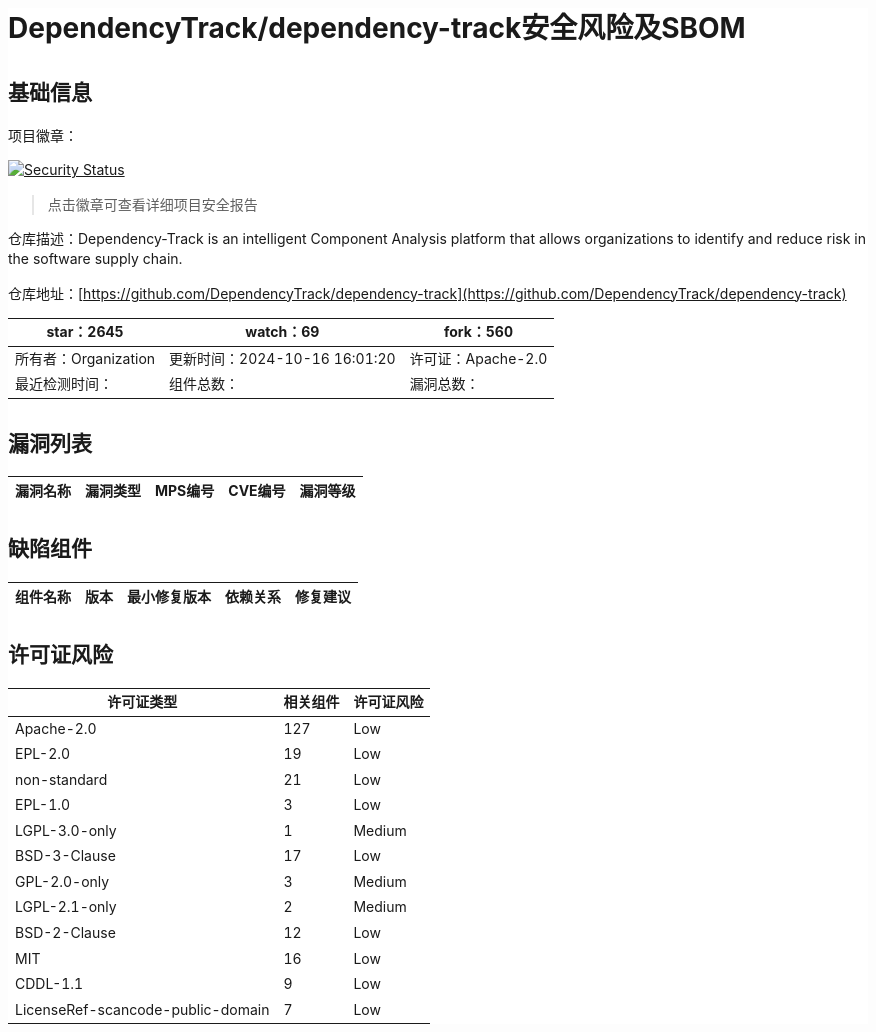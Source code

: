 # DependencyTrack/dependency-track安全风险及SBOM

## 基础信息

项目徽章：

[![Security Status](https://www.murphysec.com/platform3/v31/badge/1846615837317562368.svg)](https://www.murphysec.com/console/report/1723402259282219008/1846615837317562368)

> 点击徽章可查看详细项目安全报告

仓库描述：Dependency-Track is an intelligent Component Analysis platform that allows organizations to identify and reduce risk in the software supply chain.

仓库地址：[https://github.com/DependencyTrack/dependency-track](https://github.com/DependencyTrack/dependency-track)

| star：2645 | watch：69 | fork：560 |
| ----------- | -------------- | ------------ |
| 所有者：Organization | 更新时间：2024-10-16 16:01:20 | 许可证：Apache-2.0 |
| 最近检测时间： | 组件总数： | 漏洞总数： |




## 漏洞列表

| 漏洞名称 | 漏洞类型 | MPS编号 | CVE编号 | 漏洞等级 |
| ------- | ------ | ------- | ------ | ----- |





## 缺陷组件

| 组件名称 | 版本 | 最小修复版本 | 依赖关系 | 修复建议 |
| -------- | ---- | ------------ | -------- | -------- |





## 许可证风险

| 许可证类型 | 相关组件 | 许可证风险 |
| ---------- | -------- | ---------- |
|Apache-2.0|127|Low|
|EPL-2.0|19|Low|
|non-standard|21|Low|
|EPL-1.0|3|Low|
|LGPL-3.0-only|1|Medium|
|BSD-3-Clause|17|Low|
|GPL-2.0-only|3|Medium|
|LGPL-2.1-only|2|Medium|
|BSD-2-Clause|12|Low|
|MIT|16|Low|
|CDDL-1.1|9|Low|
|LicenseRef-scancode-public-domain|7|Low|